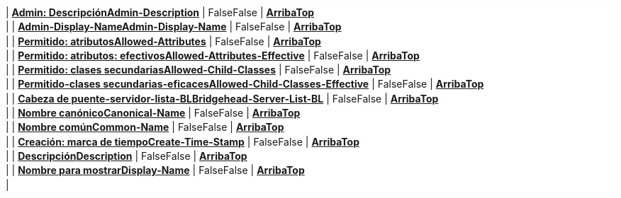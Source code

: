 | [<span data-ttu-id="c303c-467">**Admin: Descripción**</span><span class="sxs-lookup"><span data-stu-id="c303c-467">**Admin-Description**</span></span>](a-admindescription.md)                             | <span data-ttu-id="c303c-468">False</span><span class="sxs-lookup"><span data-stu-id="c303c-468">False</span></span>     | [<span data-ttu-id="c303c-469">**Arriba**</span><span class="sxs-lookup"><span data-stu-id="c303c-469">**Top**</span></span>](c-top.md)<br/> |
| [<span data-ttu-id="c303c-470">**Admin-Display-Name**</span><span class="sxs-lookup"><span data-stu-id="c303c-470">**Admin-Display-Name**</span></span>](a-admindisplayname.md)                            | <span data-ttu-id="c303c-471">False</span><span class="sxs-lookup"><span data-stu-id="c303c-471">False</span></span>     | [<span data-ttu-id="c303c-472">**Arriba**</span><span class="sxs-lookup"><span data-stu-id="c303c-472">**Top**</span></span>](c-top.md)<br/> |
| [<span data-ttu-id="c303c-473">**Permitido: atributos**</span><span class="sxs-lookup"><span data-stu-id="c303c-473">**Allowed-Attributes**</span></span>](a-allowedattributes.md)                           | <span data-ttu-id="c303c-474">False</span><span class="sxs-lookup"><span data-stu-id="c303c-474">False</span></span>     | [<span data-ttu-id="c303c-475">**Arriba**</span><span class="sxs-lookup"><span data-stu-id="c303c-475">**Top**</span></span>](c-top.md)<br/> |
| [<span data-ttu-id="c303c-476">**Permitido: atributos: efectivos**</span><span class="sxs-lookup"><span data-stu-id="c303c-476">**Allowed-Attributes-Effective**</span></span>](a-allowedattributeseffective.md)        | <span data-ttu-id="c303c-477">False</span><span class="sxs-lookup"><span data-stu-id="c303c-477">False</span></span>     | [<span data-ttu-id="c303c-478">**Arriba**</span><span class="sxs-lookup"><span data-stu-id="c303c-478">**Top**</span></span>](c-top.md)<br/> |
| [<span data-ttu-id="c303c-479">**Permitido: clases secundarias**</span><span class="sxs-lookup"><span data-stu-id="c303c-479">**Allowed-Child-Classes**</span></span>](a-allowedchildclasses.md)                      | <span data-ttu-id="c303c-480">False</span><span class="sxs-lookup"><span data-stu-id="c303c-480">False</span></span>     | [<span data-ttu-id="c303c-481">**Arriba**</span><span class="sxs-lookup"><span data-stu-id="c303c-481">**Top**</span></span>](c-top.md)<br/> |
| [<span data-ttu-id="c303c-482">**Permitido-clases secundarias-eficaces**</span><span class="sxs-lookup"><span data-stu-id="c303c-482">**Allowed-Child-Classes-Effective**</span></span>](a-allowedchildclasseseffective.md)   | <span data-ttu-id="c303c-483">False</span><span class="sxs-lookup"><span data-stu-id="c303c-483">False</span></span>     | [<span data-ttu-id="c303c-484">**Arriba**</span><span class="sxs-lookup"><span data-stu-id="c303c-484">**Top**</span></span>](c-top.md)<br/> |
| [<span data-ttu-id="c303c-485">**Cabeza de puente-servidor-lista-BL**</span><span class="sxs-lookup"><span data-stu-id="c303c-485">**Bridgehead-Server-List-BL**</span></span>](a-bridgeheadserverlistbl.md)               | <span data-ttu-id="c303c-486">False</span><span class="sxs-lookup"><span data-stu-id="c303c-486">False</span></span>     | [<span data-ttu-id="c303c-487">**Arriba**</span><span class="sxs-lookup"><span data-stu-id="c303c-487">**Top**</span></span>](c-top.md)<br/> |
| [<span data-ttu-id="c303c-488">**Nombre canónico**</span><span class="sxs-lookup"><span data-stu-id="c303c-488">**Canonical-Name**</span></span>](a-canonicalname.md)                                   | <span data-ttu-id="c303c-489">False</span><span class="sxs-lookup"><span data-stu-id="c303c-489">False</span></span>     | [<span data-ttu-id="c303c-490">**Arriba**</span><span class="sxs-lookup"><span data-stu-id="c303c-490">**Top**</span></span>](c-top.md)<br/> |
| [<span data-ttu-id="c303c-491">**Nombre común**</span><span class="sxs-lookup"><span data-stu-id="c303c-491">**Common-Name**</span></span>](a-cn.md)                                                 | <span data-ttu-id="c303c-492">False</span><span class="sxs-lookup"><span data-stu-id="c303c-492">False</span></span>     | [<span data-ttu-id="c303c-493">**Arriba**</span><span class="sxs-lookup"><span data-stu-id="c303c-493">**Top**</span></span>](c-top.md)<br/> |
| [<span data-ttu-id="c303c-494">**Creación: marca de tiempo**</span><span class="sxs-lookup"><span data-stu-id="c303c-494">**Create-Time-Stamp**</span></span>](a-createtimestamp.md)                              | <span data-ttu-id="c303c-495">False</span><span class="sxs-lookup"><span data-stu-id="c303c-495">False</span></span>     | [<span data-ttu-id="c303c-496">**Arriba**</span><span class="sxs-lookup"><span data-stu-id="c303c-496">**Top**</span></span>](c-top.md)<br/> |
| [<span data-ttu-id="c303c-497">**Descripción**</span><span class="sxs-lookup"><span data-stu-id="c303c-497">**Description**</span></span>](a-description.md)                                        | <span data-ttu-id="c303c-498">False</span><span class="sxs-lookup"><span data-stu-id="c303c-498">False</span></span>     | [<span data-ttu-id="c303c-499">**Arriba**</span><span class="sxs-lookup"><span data-stu-id="c303c-499">**Top**</span></span>](c-top.md)<br/> |
| [<span data-ttu-id="c303c-500">**Nombre para mostrar**</span><span class="sxs-lookup"><span data-stu-id="c303c-500">**Display-Name**</span></span>](a-displayname.md)                                       | <span data-ttu-id="c303c-501">False</span><span class="sxs-lookup"><span data-stu-id="c303c-501">False</span></span>     | [<span data-ttu-id="c303c-502">**Arriba**</span><span class="sxs-lookup"><span data-stu-id="c303c-502">**Top**</span></span>](c-top.md)<br/> |